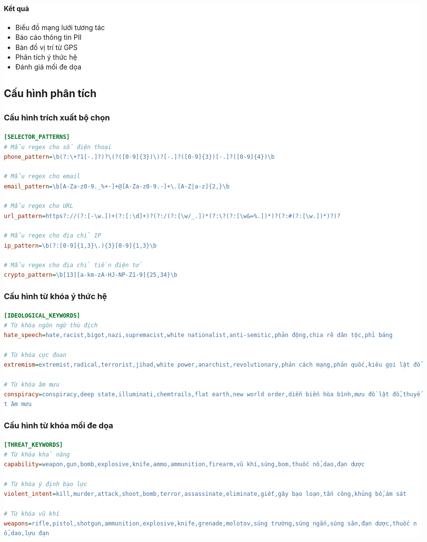 #### Kết quả
- Biểu đồ mạng lưới tương tác
- Báo cáo thông tin PII
- Bản đồ vị trí từ GPS
- Phân tích ý thức hệ
- Đánh giá mối đe dọa

## Cấu hình phân tích

### Cấu hình trích xuất bộ chọn

```ini
[SELECTOR_PATTERNS]
# Mẫu regex cho số điện thoại
phone_pattern=\b(?:\+?1[-.]?)?\(?([0-9]{3})\)?[-.]?([0-9]{3})[-.]?([0-9]{4})\b

# Mẫu regex cho email
email_pattern=\b[A-Za-z0-9._%+-]+@[A-Za-z0-9.-]+\.[A-Z|a-z]{2,}\b

# Mẫu regex cho URL
url_pattern=https?://(?:[-\w.])+(?:[:\d]+)?(?:/(?:[\w/_.])*(?:\?(?:[\w&=%.])*)?(?:#(?:[\w.])*)?)?

# Mẫu regex cho địa chỉ IP
ip_pattern=\b(?:[0-9]{1,3}\.){3}[0-9]{1,3}\b

# Mẫu regex cho địa chỉ tiền điện tử
crypto_pattern=\b[13][a-km-zA-HJ-NP-Z1-9]{25,34}\b
```

### Cấu hình từ khóa ý thức hệ

```ini
[IDEOLOGICAL_KEYWORDS]
# Từ khóa ngôn ngữ thù địch
hate_speech=hate,racist,bigot,nazi,supremacist,white nationalist,anti-semitic,phản động,chia rẽ dân tộc,phỉ báng

# Từ khóa cực đoan
extremism=extremist,radical,terrorist,jihad,white power,anarchist,revolutionary,phản cách mạng,phản quốc,kiêu gọi lật đổ

# Từ khóa âm mưu
conspiracy=conspiracy,deep state,illuminati,chemtrails,flat earth,new world order,diễn biến hòa bình,mưu đồ lật đổ,thuyết âm mưu
```

### Cấu hình từ khóa mối đe dọa

```ini
[THREAT_KEYWORDS]
# Từ khóa khả năng
capability=weapon,gun,bomb,explosive,knife,ammo,ammunition,firearm,vũ khí,súng,bom,thuốc nổ,dao,đạn dược

# Từ khóa ý định bạo lực
violent_intent=kill,murder,attack,shoot,bomb,terror,assassinate,eliminate,giết,gây bạo loạn,tấn công,khủng bố,ám sát

# Từ khóa vũ khí
weapons=rifle,pistol,shotgun,ammunition,explosive,knife,grenade,molotov,súng trường,súng ngắn,súng săn,đạn dược,thuốc nổ,dao,lựu đạn
```
